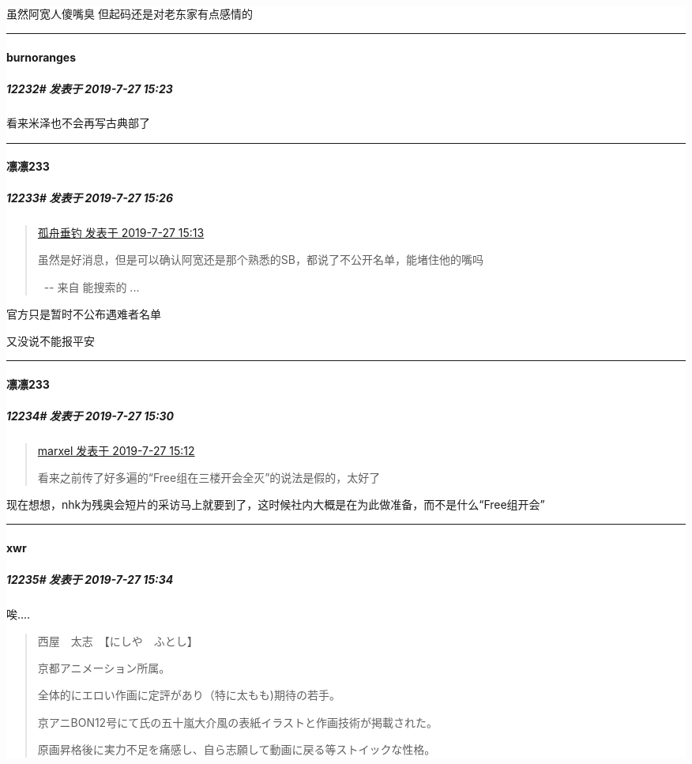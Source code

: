虽然阿宽人傻嘴臭 但起码还是对老东家有点感情的


-----

####  burnoranges  
##### 12232#       发表于 2019-7-27 15:23


看来米泽也不会再写古典部了


-----

####  凛凛233  
##### 12233#       发表于 2019-7-27 15:26


<blockquote><a href="httphttps://bbs.saraba1st.com/2b/forum.php?mod=redirect&amp;goto=findpost&amp;pid=44683020&amp;ptid=1847593" target="_blank">孤舟垂钓 发表于 2019-7-27 15:13</a>

虽然是好消息，但是可以确认阿宽还是那个熟悉的SB，都说了不公开名单，能堵住他的嘴吗


  -- 来自 能搜索的 ...</blockquote>
官方只是暂时不公布遇难者名单

又没说不能报平安


-----

####  凛凛233  
##### 12234#       发表于 2019-7-27 15:30


<blockquote><a href="httphttps://bbs.saraba1st.com/2b/forum.php?mod=redirect&amp;goto=findpost&amp;pid=44683010&amp;ptid=1847593" target="_blank">marxel 发表于 2019-7-27 15:12</a>

看来之前传了好多遍的“Free组在三楼开会全灭”的说法是假的，太好了</blockquote>
现在想想，nhk为残奥会短片的采访马上就要到了，这时候社内大概是在为此做准备，而不是什么“Free组开会”


-----

####  xwr  
##### 12235#       发表于 2019-7-27 15:34


唉....
 <blockquote>西屋　太志　【にしや　ふとし】


京都アニメーション所属。

全体的にエロい作画に定評があり（特に太もも)期待の若手。

京アニBON12号にて氏の五十嵐大介風の表紙イラストと作画技術が掲載された。

原画昇格後に実力不足を痛感し、自ら志願して動画に戻る等ストイックな性格。
